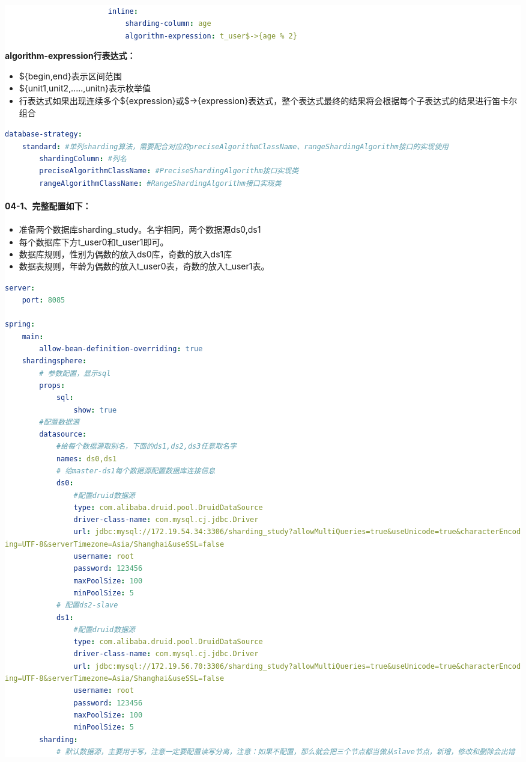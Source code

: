 ```yaml
                        inline:
                            sharding-column: age
                            algorithm-expression: t_user$->{age % 2}
```

**algorithm-expression行表达式：**

* ${begin,end}表示区间范围
* ${unit1,unit2,.....,unitn}表示枚举值
* 行表达式如果出现连续多个\${expression}或\$->{expression}表达式，整个表达式最终的结果将会根据每个子表达式的结果进行笛卡尔组合

```yaml
database-strategy:
	standard: #单列sharding算法，需要配合对应的preciseAlgorithmClassName、rangeShardingAlgorithm接口的实现使用
		shardingColumn: #列名
    	preciseAlgorithmClassName: #PreciseShardingAlgorithm接口实现类
    	rangeAlgorithmClassName: #RangeShardingAlgorithm接口实现类
```

#### 04-1、完整配置如下：

* 准备两个数据库sharding_study。名字相同，两个数据源ds0,ds1
* 每个数据库下方t_user0和t_user1即可。
* 数据库规则，性别为偶数的放入ds0库，奇数的放入ds1库
* 数据表规则，年龄为偶数的放入t_user0表，奇数的放入t_user1表。

```yaml
server:
    port: 8085

spring:
    main:
        allow-bean-definition-overriding: true
    shardingsphere:
        # 参数配置，显示sql
        props:
            sql:
                show: true
        #配置数据源
        datasource:
            #给每个数据源取别名，下面的ds1,ds2,ds3任意取名字
            names: ds0,ds1
            # 给master-ds1每个数据源配置数据库连接信息
            ds0:
                #配置druid数据源
                type: com.alibaba.druid.pool.DruidDataSource
                driver-class-name: com.mysql.cj.jdbc.Driver
                url: jdbc:mysql://172.19.54.34:3306/sharding_study?allowMultiQueries=true&useUnicode=true&characterEncoding=UTF-8&serverTimezone=Asia/Shanghai&useSSL=false
                username: root
                password: 123456
                maxPoolSize: 100
                minPoolSize: 5
            # 配置ds2-slave
            ds1:
                #配置druid数据源
                type: com.alibaba.druid.pool.DruidDataSource
                driver-class-name: com.mysql.cj.jdbc.Driver
                url: jdbc:mysql://172.19.56.70:3306/sharding_study?allowMultiQueries=true&useUnicode=true&characterEncoding=UTF-8&serverTimezone=Asia/Shanghai&useSSL=false
                username: root
                password: 123456
                maxPoolSize: 100
                minPoolSize: 5
        sharding:
            # 默认数据源，主要用于写，注意一定要配置读写分离，注意：如果不配置，那么就会把三个节点都当做从slave节点，新增，修改和删除会出错
```
